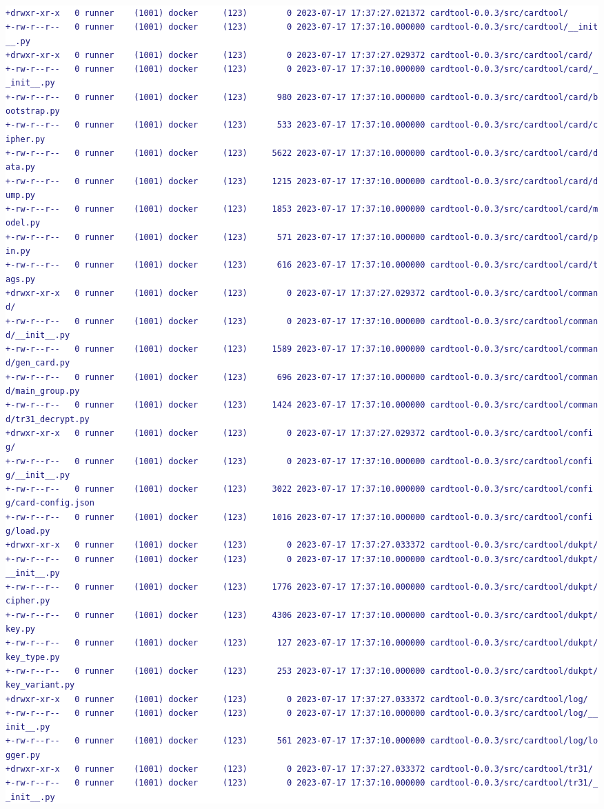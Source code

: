 ```diff
+drwxr-xr-x   0 runner    (1001) docker     (123)        0 2023-07-17 17:37:27.021372 cardtool-0.0.3/src/cardtool/
+-rw-r--r--   0 runner    (1001) docker     (123)        0 2023-07-17 17:37:10.000000 cardtool-0.0.3/src/cardtool/__init__.py
+drwxr-xr-x   0 runner    (1001) docker     (123)        0 2023-07-17 17:37:27.029372 cardtool-0.0.3/src/cardtool/card/
+-rw-r--r--   0 runner    (1001) docker     (123)        0 2023-07-17 17:37:10.000000 cardtool-0.0.3/src/cardtool/card/__init__.py
+-rw-r--r--   0 runner    (1001) docker     (123)      980 2023-07-17 17:37:10.000000 cardtool-0.0.3/src/cardtool/card/bootstrap.py
+-rw-r--r--   0 runner    (1001) docker     (123)      533 2023-07-17 17:37:10.000000 cardtool-0.0.3/src/cardtool/card/cipher.py
+-rw-r--r--   0 runner    (1001) docker     (123)     5622 2023-07-17 17:37:10.000000 cardtool-0.0.3/src/cardtool/card/data.py
+-rw-r--r--   0 runner    (1001) docker     (123)     1215 2023-07-17 17:37:10.000000 cardtool-0.0.3/src/cardtool/card/dump.py
+-rw-r--r--   0 runner    (1001) docker     (123)     1853 2023-07-17 17:37:10.000000 cardtool-0.0.3/src/cardtool/card/model.py
+-rw-r--r--   0 runner    (1001) docker     (123)      571 2023-07-17 17:37:10.000000 cardtool-0.0.3/src/cardtool/card/pin.py
+-rw-r--r--   0 runner    (1001) docker     (123)      616 2023-07-17 17:37:10.000000 cardtool-0.0.3/src/cardtool/card/tags.py
+drwxr-xr-x   0 runner    (1001) docker     (123)        0 2023-07-17 17:37:27.029372 cardtool-0.0.3/src/cardtool/command/
+-rw-r--r--   0 runner    (1001) docker     (123)        0 2023-07-17 17:37:10.000000 cardtool-0.0.3/src/cardtool/command/__init__.py
+-rw-r--r--   0 runner    (1001) docker     (123)     1589 2023-07-17 17:37:10.000000 cardtool-0.0.3/src/cardtool/command/gen_card.py
+-rw-r--r--   0 runner    (1001) docker     (123)      696 2023-07-17 17:37:10.000000 cardtool-0.0.3/src/cardtool/command/main_group.py
+-rw-r--r--   0 runner    (1001) docker     (123)     1424 2023-07-17 17:37:10.000000 cardtool-0.0.3/src/cardtool/command/tr31_decrypt.py
+drwxr-xr-x   0 runner    (1001) docker     (123)        0 2023-07-17 17:37:27.029372 cardtool-0.0.3/src/cardtool/config/
+-rw-r--r--   0 runner    (1001) docker     (123)        0 2023-07-17 17:37:10.000000 cardtool-0.0.3/src/cardtool/config/__init__.py
+-rw-r--r--   0 runner    (1001) docker     (123)     3022 2023-07-17 17:37:10.000000 cardtool-0.0.3/src/cardtool/config/card-config.json
+-rw-r--r--   0 runner    (1001) docker     (123)     1016 2023-07-17 17:37:10.000000 cardtool-0.0.3/src/cardtool/config/load.py
+drwxr-xr-x   0 runner    (1001) docker     (123)        0 2023-07-17 17:37:27.033372 cardtool-0.0.3/src/cardtool/dukpt/
+-rw-r--r--   0 runner    (1001) docker     (123)        0 2023-07-17 17:37:10.000000 cardtool-0.0.3/src/cardtool/dukpt/__init__.py
+-rw-r--r--   0 runner    (1001) docker     (123)     1776 2023-07-17 17:37:10.000000 cardtool-0.0.3/src/cardtool/dukpt/cipher.py
+-rw-r--r--   0 runner    (1001) docker     (123)     4306 2023-07-17 17:37:10.000000 cardtool-0.0.3/src/cardtool/dukpt/key.py
+-rw-r--r--   0 runner    (1001) docker     (123)      127 2023-07-17 17:37:10.000000 cardtool-0.0.3/src/cardtool/dukpt/key_type.py
+-rw-r--r--   0 runner    (1001) docker     (123)      253 2023-07-17 17:37:10.000000 cardtool-0.0.3/src/cardtool/dukpt/key_variant.py
+drwxr-xr-x   0 runner    (1001) docker     (123)        0 2023-07-17 17:37:27.033372 cardtool-0.0.3/src/cardtool/log/
+-rw-r--r--   0 runner    (1001) docker     (123)        0 2023-07-17 17:37:10.000000 cardtool-0.0.3/src/cardtool/log/__init__.py
+-rw-r--r--   0 runner    (1001) docker     (123)      561 2023-07-17 17:37:10.000000 cardtool-0.0.3/src/cardtool/log/logger.py
+drwxr-xr-x   0 runner    (1001) docker     (123)        0 2023-07-17 17:37:27.033372 cardtool-0.0.3/src/cardtool/tr31/
+-rw-r--r--   0 runner    (1001) docker     (123)        0 2023-07-17 17:37:10.000000 cardtool-0.0.3/src/cardtool/tr31/__init__.py
```